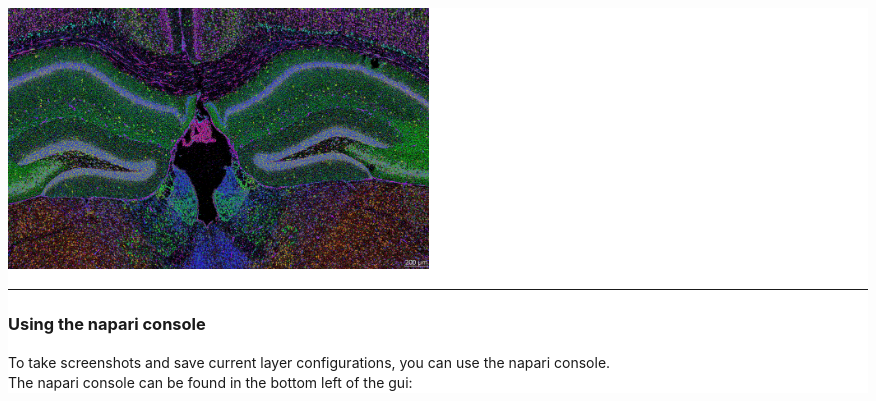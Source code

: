   <img src="_static/sample_figure_screenshots/xenium_brain_position_1_1920x1080_4K.png" alt="zoom in screenshot" style="width: 49%">
</div>

<hr class="custom-line-light">

### Using the napari console

To take screenshots and save current layer configurations, you can use the napari console.\
The napari console can be found in the bottom left of the gui:

<p align="center">
  <picture>